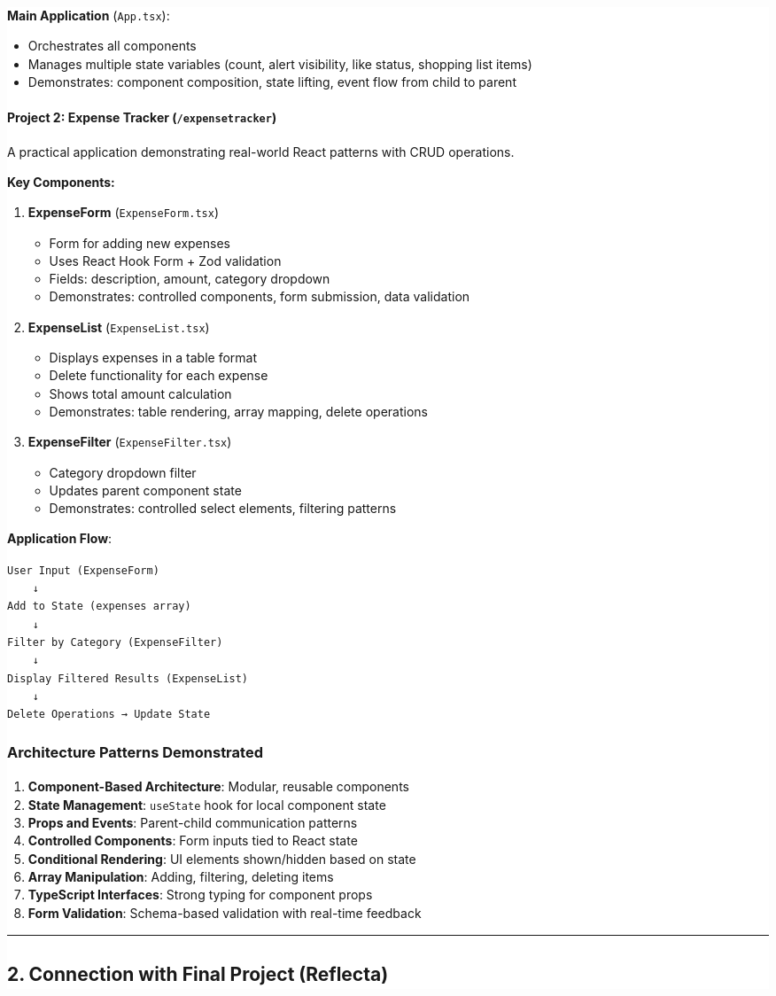**Main Application** (`App.tsx`):
- Orchestrates all components
- Manages multiple state variables (count, alert visibility, like status, shopping list items)
- Demonstrates: component composition, state lifting, event flow from child to parent

#### **Project 2: Expense Tracker** (`/expensetracker`)
A practical application demonstrating real-world React patterns with CRUD operations.

**Key Components:**

1. **ExpenseForm** (`ExpenseForm.tsx`)
   - Form for adding new expenses
   - Uses React Hook Form + Zod validation
   - Fields: description, amount, category dropdown
   - Demonstrates: controlled components, form submission, data validation

2. **ExpenseList** (`ExpenseList.tsx`)
   - Displays expenses in a table format
   - Delete functionality for each expense
   - Shows total amount calculation
   - Demonstrates: table rendering, array mapping, delete operations

3. **ExpenseFilter** (`ExpenseFilter.tsx`)
   - Category dropdown filter
   - Updates parent component state
   - Demonstrates: controlled select elements, filtering patterns

**Application Flow**:
```
User Input (ExpenseForm)
    ↓
Add to State (expenses array)
    ↓
Filter by Category (ExpenseFilter)
    ↓
Display Filtered Results (ExpenseList)
    ↓
Delete Operations → Update State
```


### Architecture Patterns Demonstrated

1. **Component-Based Architecture**: Modular, reusable components
2. **State Management**: `useState` hook for local component state
3. **Props and Events**: Parent-child communication patterns
4. **Controlled Components**: Form inputs tied to React state
5. **Conditional Rendering**: UI elements shown/hidden based on state
6. **Array Manipulation**: Adding, filtering, deleting items
7. **TypeScript Interfaces**: Strong typing for component props
8. **Form Validation**: Schema-based validation with real-time feedback

---

## 2. Connection with Final Project (Reflecta)
